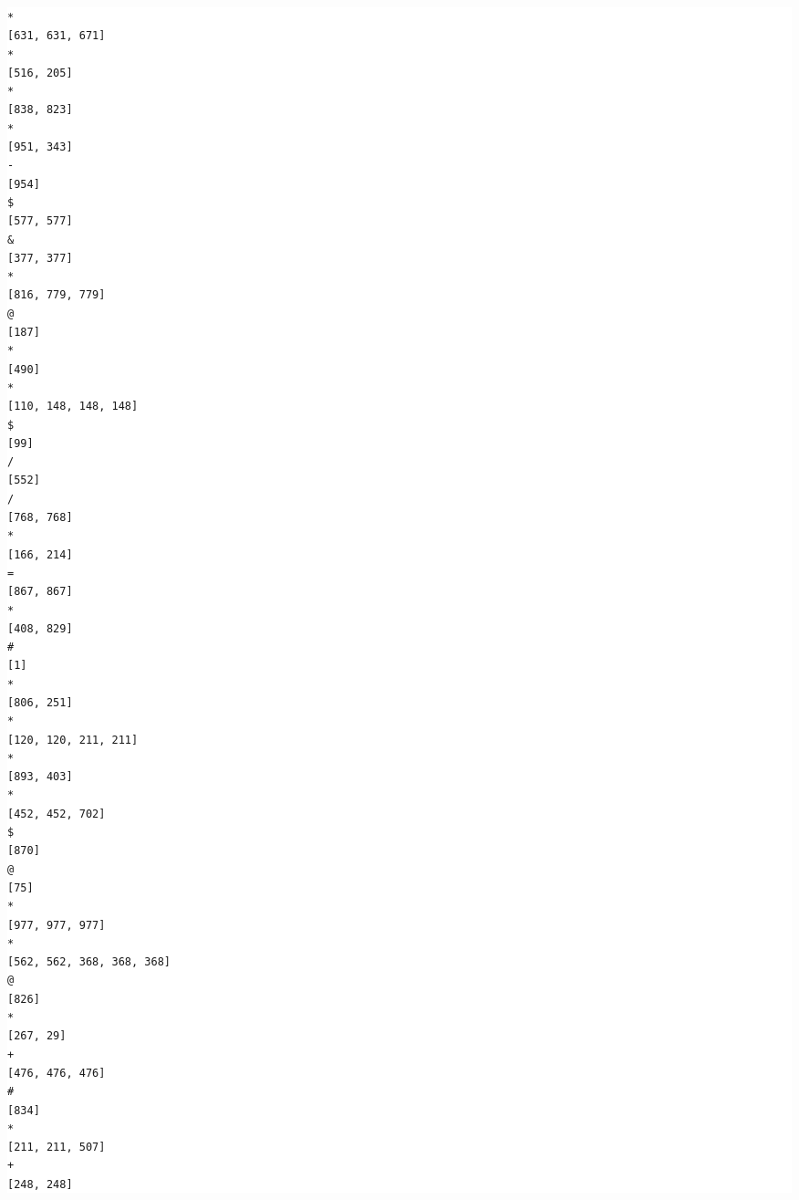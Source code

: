     *
    [631, 631, 671]
    *
    [516, 205]
    *
    [838, 823]
    *
    [951, 343]
    -
    [954]
    $
    [577, 577]
    &
    [377, 377]
    *
    [816, 779, 779]
    @
    [187]
    *
    [490]
    *
    [110, 148, 148, 148]
    $
    [99]
    /
    [552]
    /
    [768, 768]
    *
    [166, 214]
    =
    [867, 867]
    *
    [408, 829]
    #
    [1]
    *
    [806, 251]
    *
    [120, 120, 211, 211]
    *
    [893, 403]
    *
    [452, 452, 702]
    $
    [870]
    @
    [75]
    *
    [977, 977, 977]
    *
    [562, 562, 368, 368, 368]
    @
    [826]
    *
    [267, 29]
    +
    [476, 476, 476]
    #
    [834]
    *
    [211, 211, 507]
    +
    [248, 248]